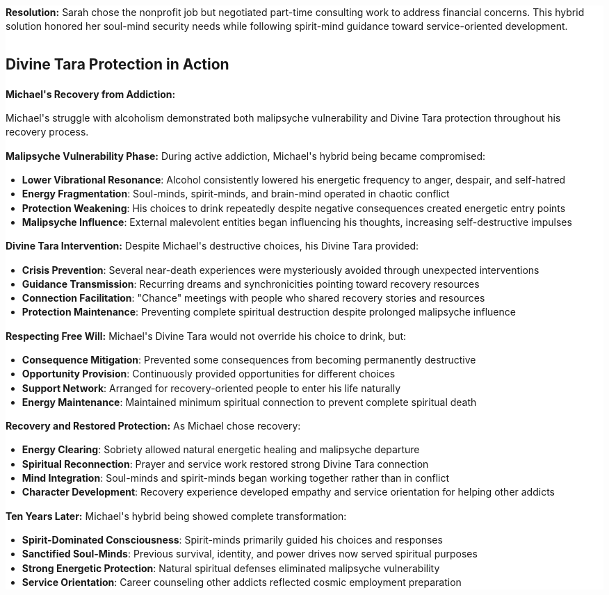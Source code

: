 **Resolution:**
Sarah chose the nonprofit job but negotiated part-time consulting work to address financial concerns. This hybrid solution honored her soul-mind security needs while following spirit-mind guidance toward service-oriented development.

## Divine Tara Protection in Action

**Michael's Recovery from Addiction:**

Michael's struggle with alcoholism demonstrated both malipsyche vulnerability and Divine Tara protection throughout his recovery process.

**Malipsyche Vulnerability Phase:**
During active addiction, Michael's hybrid being became compromised:
- **Lower Vibrational Resonance**: Alcohol consistently lowered his energetic frequency to anger, despair, and self-hatred
- **Energy Fragmentation**: Soul-minds, spirit-minds, and brain-mind operated in chaotic conflict
- **Protection Weakening**: His choices to drink repeatedly despite negative consequences created energetic entry points
- **Malipsyche Influence**: External malevolent entities began influencing his thoughts, increasing self-destructive impulses

**Divine Tara Intervention:**
Despite Michael's destructive choices, his Divine Tara provided:
- **Crisis Prevention**: Several near-death experiences were mysteriously avoided through unexpected interventions
- **Guidance Transmission**: Recurring dreams and synchronicities pointing toward recovery resources
- **Connection Facilitation**: "Chance" meetings with people who shared recovery stories and resources
- **Protection Maintenance**: Preventing complete spiritual destruction despite prolonged malipsyche influence

**Respecting Free Will:**
Michael's Divine Tara would not override his choice to drink, but:
- **Consequence Mitigation**: Prevented some consequences from becoming permanently destructive
- **Opportunity Provision**: Continuously provided opportunities for different choices
- **Support Network**: Arranged for recovery-oriented people to enter his life naturally
- **Energy Maintenance**: Maintained minimum spiritual connection to prevent complete spiritual death

**Recovery and Restored Protection:**
As Michael chose recovery:
- **Energy Clearing**: Sobriety allowed natural energetic healing and malipsyche departure
- **Spiritual Reconnection**: Prayer and service work restored strong Divine Tara connection
- **Mind Integration**: Soul-minds and spirit-minds began working together rather than in conflict
- **Character Development**: Recovery experience developed empathy and service orientation for helping other addicts

**Ten Years Later:**
Michael's hybrid being showed complete transformation:
- **Spirit-Dominated Consciousness**: Spirit-minds primarily guided his choices and responses
- **Sanctified Soul-Minds**: Previous survival, identity, and power drives now served spiritual purposes
- **Strong Energetic Protection**: Natural spiritual defenses eliminated malipsyche vulnerability
- **Service Orientation**: Career counseling other addicts reflected cosmic employment preparation
